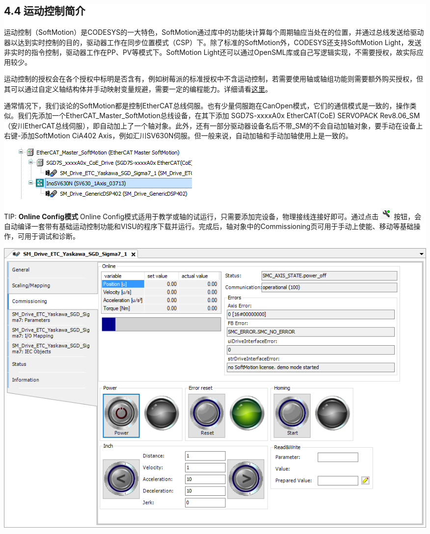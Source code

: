 ## 4.4 运动控制简介

运动控制（SoftMotion）是CODESYS的一大特色，SoftMotion通过库中的功能块计算每个周期轴应当处在的位置，并通过总线发送给驱动器以达到实时控制的目的，驱动器工作在同步位置模式（CSP）下。除了标准的SoftMotion外，CODESYS还支持SoftMotion Light，发送非实时的指令控制，驱动器工作在PP、PV等模式下。SoftMotion Light还可以通过OpenSML库或自己写逻辑实现，不需要授权，故实际应用较少。

运动控制的授权会在各个授权中标明是否含有，例如树莓派的标准授权中不含运动控制，若需要使用轴或轴组功能则需要额外购买授权，但其可以通过自定义轴结构体并手动映射变量规避，需要一定的编程能力。详细请看[这里](#axis-ref)。 

通常情况下，我们谈论的SoftMotion都是控制EtherCAT总线伺服。也有少量伺服跑在CanOpen模式，它们的通信模式是一致的，操作类似。我们先添加一个EtherCAT_Master_SoftMotion总线设备，在其下添加 SGD7S-xxxxA0x EtherCAT(CoE) SERVOPACK Rev8.06_SM（安川EtherCAT总线伺服），即自动加上了一个轴对象。此外，还有一部分驱动器设备名后不带_SM的不会自动加轴对象，要手动在设备上右键-添加SoftMotion CiA402 Axis，例如汇川SV630N伺服。但一般来说，自动加轴和手动加轴使用上是一致的。

![](./images/4-10.png)

TIP: **Online Config模式**
Online Config模式适用于教学或轴的试运行，只需要添加完设备，物理接线连接好即可。通过点击 ![Online Config](./images/4-11.png) 按钮，会自动编译一套带有基础运动控制功能和VISU的程序下载并运行。完成后，轴对象中的Commissioning页可用于手动上使能、移动等基础操作，可用于调试和诊断。

![](./images/4-12.png)
